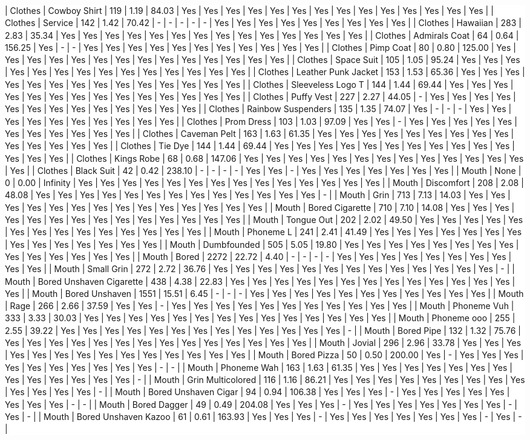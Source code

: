 | Clothes | Cowboy Shirt | 119 | 1.19 | 84.03 | Yes | Yes | Yes | Yes | Yes | Yes | Yes | Yes | Yes | Yes | Yes | Yes | Yes | Yes |
| Clothes | Service | 142 | 1.42 | 70.42 | - | - | - | - | - | Yes | Yes | Yes | Yes | Yes | Yes | Yes | Yes | Yes |
| Clothes | Hawaiian | 283 | 2.83 | 35.34 | Yes | Yes | Yes | Yes | Yes | Yes | Yes | Yes | Yes | Yes | Yes | Yes | Yes | Yes |
| Clothes | Admirals Coat | 64 | 0.64 | 156.25 | Yes | - | - | Yes | Yes | Yes | Yes | Yes | Yes | Yes | Yes | Yes | Yes | Yes |
| Clothes | Pimp Coat | 80 | 0.80 | 125.00 | Yes | Yes | Yes | Yes | Yes | Yes | Yes | Yes | Yes | Yes | Yes | Yes | Yes | Yes |
| Clothes | Space Suit | 105 | 1.05 | 95.24 | Yes | Yes | Yes | Yes | Yes | Yes | Yes | Yes | Yes | Yes | Yes | Yes | Yes | Yes |
| Clothes | Leather Punk Jacket | 153 | 1.53 | 65.36 | Yes | Yes | Yes | Yes | Yes | Yes | Yes | Yes | Yes | Yes | Yes | Yes | Yes | Yes |
| Clothes | Sleeveless Logo T | 144 | 1.44 | 69.44 | Yes | Yes | Yes | Yes | Yes | Yes | Yes | Yes | Yes | Yes | Yes | Yes | Yes | Yes |
| Clothes | Puffy Vest | 227 | 2.27 | 44.05 | - | Yes | Yes | Yes | Yes | Yes | Yes | Yes | Yes | Yes | Yes | Yes | Yes | Yes |
| Clothes | Rainbow Suspenders | 135 | 1.35 | 74.07 | Yes | - | - | - | Yes | Yes | Yes | Yes | Yes | Yes | Yes | Yes | Yes | Yes |
| Clothes | Prom Dress | 103 | 1.03 | 97.09 | Yes | Yes | - | Yes | Yes | Yes | Yes | Yes | Yes | Yes | Yes | Yes | Yes | Yes |
| Clothes | Caveman Pelt | 163 | 1.63 | 61.35 | Yes | Yes | Yes | Yes | Yes | Yes | Yes | Yes | Yes | Yes | Yes | Yes | Yes | Yes |
| Clothes | Tie Dye | 144 | 1.44 | 69.44 | Yes | Yes | Yes | Yes | Yes | Yes | Yes | Yes | Yes | Yes | Yes | Yes | Yes | Yes |
| Clothes | Kings Robe | 68 | 0.68 | 147.06 | Yes | Yes | Yes | Yes | Yes | Yes | Yes | Yes | Yes | Yes | Yes | Yes | Yes | Yes |
| Clothes | Black Suit | 42 | 0.42 | 238.10 | - | - | - | - | Yes | Yes | - | Yes | Yes | Yes | Yes | Yes | Yes | Yes |
| Mouth | None | 0 | 0.00 | Infinity | Yes | Yes | Yes | Yes | Yes | Yes | Yes | Yes | Yes | Yes | Yes | Yes | Yes | Yes |
| Mouth | Discomfort | 208 | 2.08 | 48.08 | Yes | Yes | Yes | Yes | Yes | Yes | Yes | Yes | Yes | Yes | Yes | Yes | Yes | - |
| Mouth | Grin | 713 | 7.13 | 14.03 | Yes | Yes | Yes | Yes | Yes | Yes | Yes | Yes | Yes | Yes | Yes | Yes | Yes | Yes |
| Mouth | Bored Cigarette | 710 | 7.10 | 14.08 | Yes | Yes | Yes | Yes | Yes | Yes | Yes | Yes | Yes | Yes | Yes | Yes | Yes | Yes |
| Mouth | Tongue Out | 202 | 2.02 | 49.50 | Yes | Yes | Yes | Yes | Yes | Yes | Yes | Yes | Yes | Yes | Yes | Yes | Yes | Yes |
| Mouth | Phoneme L | 241 | 2.41 | 41.49 | Yes | Yes | Yes | Yes | Yes | Yes | Yes | Yes | Yes | Yes | Yes | Yes | Yes | Yes |
| Mouth | Dumbfounded | 505 | 5.05 | 19.80 | Yes | Yes | Yes | Yes | Yes | Yes | Yes | Yes | Yes | Yes | Yes | Yes | Yes | Yes |
| Mouth | Bored | 2272 | 22.72 | 4.40 | - | - | - | - | Yes | Yes | Yes | Yes | Yes | Yes | Yes | Yes | Yes | Yes |
| Mouth | Small Grin | 272 | 2.72 | 36.76 | Yes | Yes | Yes | Yes | Yes | Yes | Yes | Yes | Yes | Yes | Yes | Yes | Yes | - |
| Mouth | Bored Unshaven Cigarette | 438 | 4.38 | 22.83 | Yes | Yes | Yes | Yes | Yes | Yes | Yes | Yes | Yes | Yes | Yes | Yes | Yes | Yes |
| Mouth | Bored Unshaven | 1551 | 15.51 | 6.45 | - | - | - | Yes | Yes | Yes | Yes | Yes | Yes | Yes | Yes | Yes | Yes | Yes |
| Mouth | Rage | 266 | 2.66 | 37.59 | Yes | Yes | - | Yes | Yes | Yes | Yes | Yes | Yes | Yes | Yes | Yes | Yes | Yes |
| Mouth | Phoneme Vuh | 333 | 3.33 | 30.03 | Yes | Yes | Yes | Yes | Yes | Yes | Yes | Yes | Yes | Yes | Yes | Yes | Yes | Yes |
| Mouth | Phoneme  ooo | 255 | 2.55 | 39.22 | Yes | Yes | Yes | Yes | Yes | Yes | Yes | Yes | Yes | Yes | Yes | Yes | Yes | - |
| Mouth | Bored Pipe | 132 | 1.32 | 75.76 | Yes | Yes | Yes | Yes | Yes | Yes | Yes | Yes | Yes | Yes | Yes | Yes | Yes | Yes |
| Mouth | Jovial | 296 | 2.96 | 33.78 | Yes | Yes | Yes | Yes | Yes | Yes | Yes | Yes | Yes | Yes | Yes | Yes | Yes | Yes |
| Mouth | Bored Pizza | 50 | 0.50 | 200.00 | Yes | - | Yes | Yes | Yes | Yes | Yes | Yes | Yes | Yes | Yes | Yes | - | - |
| Mouth | Phoneme Wah | 163 | 1.63 | 61.35 | Yes | Yes | Yes | Yes | Yes | Yes | Yes | Yes | Yes | Yes | Yes | Yes | Yes | - |
| Mouth | Grin Multicolored | 116 | 1.16 | 86.21 | Yes | Yes | Yes | Yes | Yes | Yes | Yes | Yes | Yes | Yes | Yes | Yes | Yes | - |
| Mouth | Bored Unshaven Cigar | 94 | 0.94 | 106.38 | Yes | Yes | Yes | - | Yes | Yes | Yes | Yes | Yes | Yes | Yes | Yes | - | - |
| Mouth | Bored Dagger | 49 | 0.49 | 204.08 | Yes | Yes | Yes | - | Yes | Yes | Yes | Yes | Yes | Yes | Yes | - | Yes | - |
| Mouth | Bored Unshaven Kazoo | 61 | 0.61 | 163.93 | Yes | Yes | Yes | - | Yes | Yes | Yes | Yes | Yes | Yes | Yes | - | Yes | - |